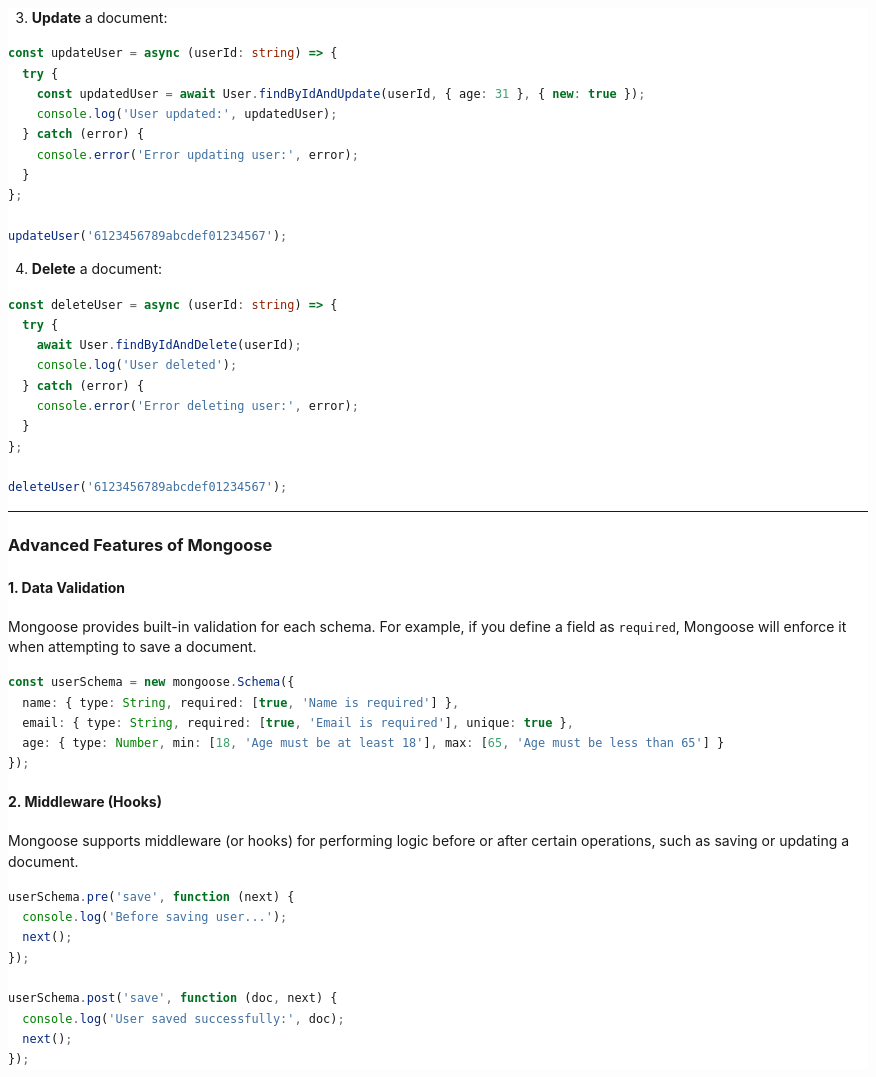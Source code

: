 3. **Update** a document:

```typescript
const updateUser = async (userId: string) => {
  try {
    const updatedUser = await User.findByIdAndUpdate(userId, { age: 31 }, { new: true });
    console.log('User updated:', updatedUser);
  } catch (error) {
    console.error('Error updating user:', error);
  }
};

updateUser('6123456789abcdef01234567');
```

4. **Delete** a document:

```typescript
const deleteUser = async (userId: string) => {
  try {
    await User.findByIdAndDelete(userId);
    console.log('User deleted');
  } catch (error) {
    console.error('Error deleting user:', error);
  }
};

deleteUser('6123456789abcdef01234567');
```

---

### **Advanced Features of Mongoose**

#### **1. Data Validation**

Mongoose provides built-in validation for each schema. For example, if you define a field as `required`, Mongoose will enforce it when attempting to save a document.

```typescript
const userSchema = new mongoose.Schema({
  name: { type: String, required: [true, 'Name is required'] },
  email: { type: String, required: [true, 'Email is required'], unique: true },
  age: { type: Number, min: [18, 'Age must be at least 18'], max: [65, 'Age must be less than 65'] }
});
```

#### **2. Middleware (Hooks)**

Mongoose supports middleware (or hooks) for performing logic before or after certain operations, such as saving or updating a document.

```typescript
userSchema.pre('save', function (next) {
  console.log('Before saving user...');
  next();
});

userSchema.post('save', function (doc, next) {
  console.log('User saved successfully:', doc);
  next();
});
```
